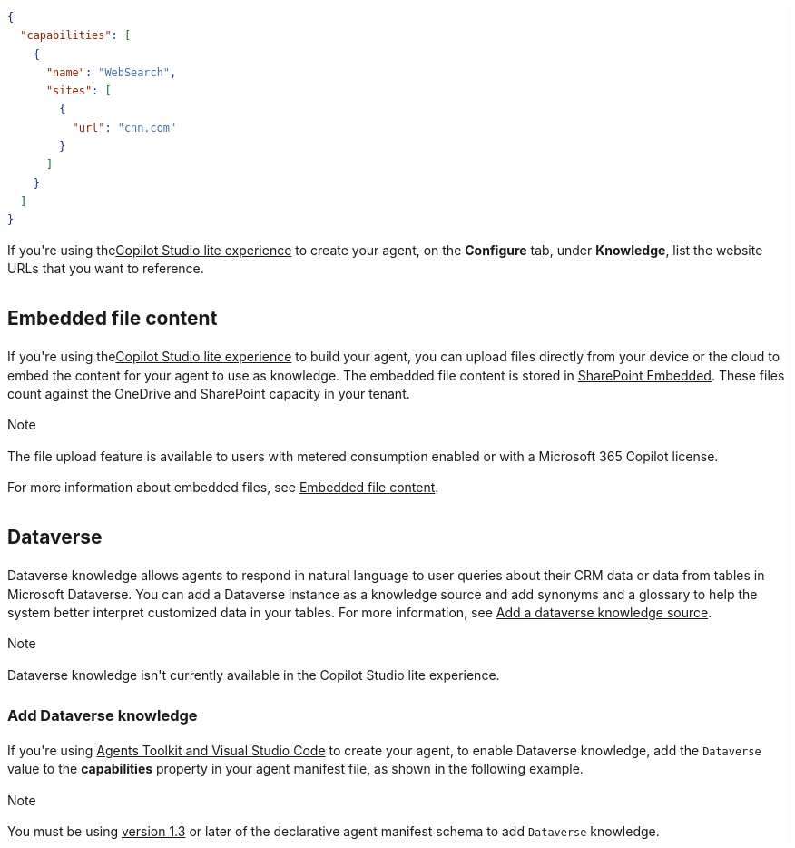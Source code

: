 ```json
{
  "capabilities": [
    {
      "name": "WebSearch",
      "sites": [
        {
          "url": "cnn.com"
        }
      ]
    }
  ]
}
```

If you're using the[Copilot Studio lite experience](copilot-studio-agent-builder-build.md) to create your agent, on the **Configure** tab, under **Knowledge**, list the website URLs that you want to reference.

## Embedded file content

If you're using the[Copilot Studio lite experience](copilot-studio-agent-builder-build.md) to build your agent, you can upload files directly from your device or the cloud to embed the content for your agent to use as knowledge. The embedded file content is stored in [SharePoint Embedded](/sharepoint/dev/embedded/overview). These files count against the OneDrive and SharePoint capacity in your tenant.

> [!NOTE]
> The file upload feature is available to users with metered consumption enabled or with a Microsoft 365 Copilot license.

For more information about embedded files, see [Embedded file content](copilot-studio-lite-knowledge.md#embedded-file-content).

## Dataverse

Dataverse knowledge allows agents to respond in natural language to user queries about their CRM data or data from tables in Microsoft Dataverse. You can add a Dataverse instance as a knowledge source and add synonyms and a glossary to help the system better interpret customized data in your tables. For more information, see [Add a dataverse knowledge source](/microsoft-copilot-studio/knowledge-add-dataverse).

> [!NOTE]
> Dataverse knowledge isn't currently available in the Copilot Studio lite experience.

### Add Dataverse knowledge

If you're using [Agents Toolkit and Visual Studio Code](build-declarative-agents.md) to create your agent, to enable Dataverse knowledge, add the `Dataverse` value to the **capabilities** property in your agent manifest file, as shown in the following example.

> [!NOTE]
> You must be using [version 1.3](declarative-agent-manifest-1.3.md) or later of the declarative agent manifest schema to add `Dataverse` knowledge.
